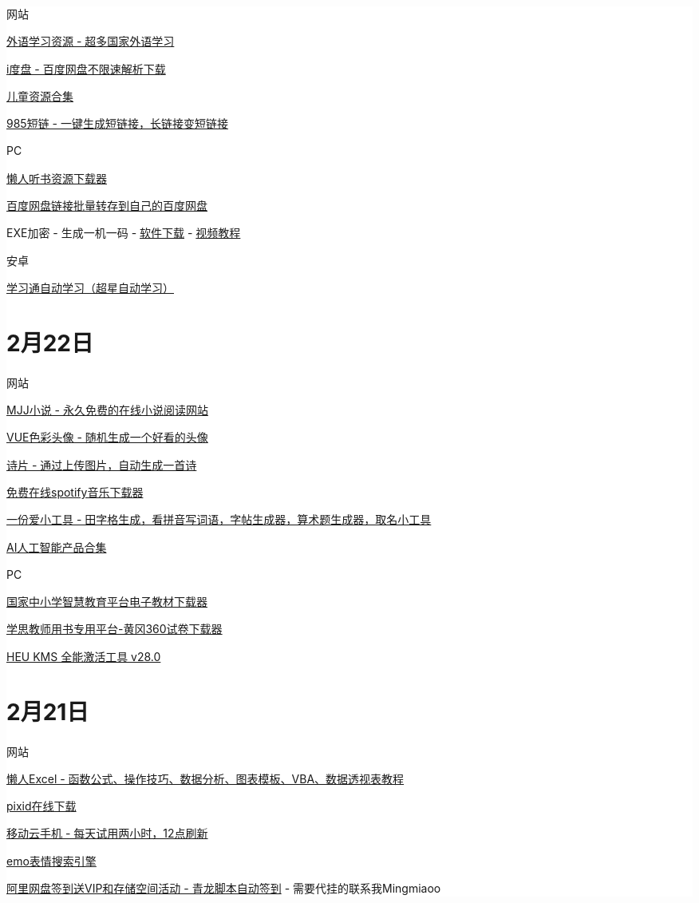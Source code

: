 网站

  [外语学习资源 - 超多国家外语学习](https://www.aliyundrive.com/s/vdN2GZoBgvY)

  [i度盘 - 百度网盘不限速解析下载](https://idupan.vip/#/parse)

  [儿童资源合集](https://www.aliyundrive.com/s/qNyhadnEDck)

  [985短链 - 一键生成短链接，长链接变短链接](https://www.985.so/)

PC

  [懒人听书资源下载器](https://aming.lanzouf.com/iR6I80obk6ob)

  [百度网盘链接批量转存到自己的百度网盘](https://aming.lanzouf.com/itcRJ0obk61i)

  EXE加密 - 生成一机一码 - [软件下载](https://aming.lanzouf.com/iaTQy0ocag0d) - [视频教程](https://b23.tv/M6LDSuZ)

安卓

  [学习通自动学习（超星自动学习）](https://aming.lanzouf.com/iOrtv0obk9mh)

# 2月22日

网站

  [MJJ小说 - 永久免费的在线小说阅读网站](https://mjjxs.com/)

  [VUE色彩头像 - 随机生成一个好看的头像](https://avatar.0skyu.cn/)

  [诗片 - 通过上传图片，自动生成一首诗](https://shipian.zsio.net/)

  [免费在线spotify音乐下载器](https://spotify-downloader.com/)

  [一份爱小工具 - 田字格生成，看拼音写词语，字帖生成器，算术题生成器，取名小工具](https://www.an2.net/)

  [AI人工智能产品合集](https://www.vondy.com/explore/shubham)

PC

  [国家中小学智慧教育平台电子教材下载器](https://aming.lanzouf.com/iXWYP0o90cta)

  [学思教师用书专用平台-黄冈360试卷下载器](https://aming.lanzouf.com/i7sFg0o90c4f)

  [HEU KMS 全能激活工具 v28.0](https://aming.lanzouf.com/ibvqw0o8zp3g)

# 2月21日

网站

  [懒人](https://www.lanrenexcel.com/)[Excel -  函数公式、操作技巧、数据分析、图表模板、VBA、数据透视表教程](https://www.lanrenexcel.com/)

  [pixid在线下载](https://pixid.top/)

  [移动云手机 - 每天试用两小时，12点刷新](https://cloudphoneh5.buy.139.com/#/cloudphone)

  [emo表情搜索引擎](https://emojipedia.org/zh/)

  [阿里网盘签到送VIP和存储空间活动 - 青龙脚本自动签到](https://github.com/mrabit/aliyundriveDailyCheck) - 需要代挂的联系我Mingmiaoo
